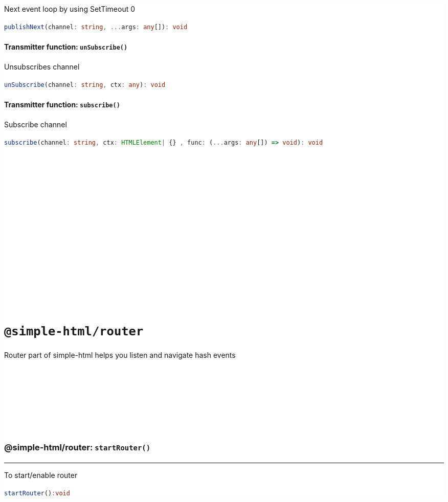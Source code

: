 Next event loop by using SetTimeout 0

```ts
publishNext(channel: string, ...args: any[]): void
```

#### Transmitter function: `unSubscribe()`

Unsubscribes channel

```ts
unSubscribe(channel: string, ctx: any): void
```

#### Transmitter function: `subscribe()`

Subscribe channel

```ts
subscribe(channel: string, ctx: HTMLElement| {} , func: (...args: any[]) => void): void
```

<br>
<br>
<br>
<br>
<br>
<br>
<br>
<br>
<br>
<br>
<br>
<br>
<br>
<br>

# `@simple-html/router`

Router part of simple-html helps you listen and navigate hash events

<br>
<br>
<br>
<br>
<br>
<br>

### @simple-html/router: `startRouter()`

---

To start/enable router

```ts
startRouter():void
```
